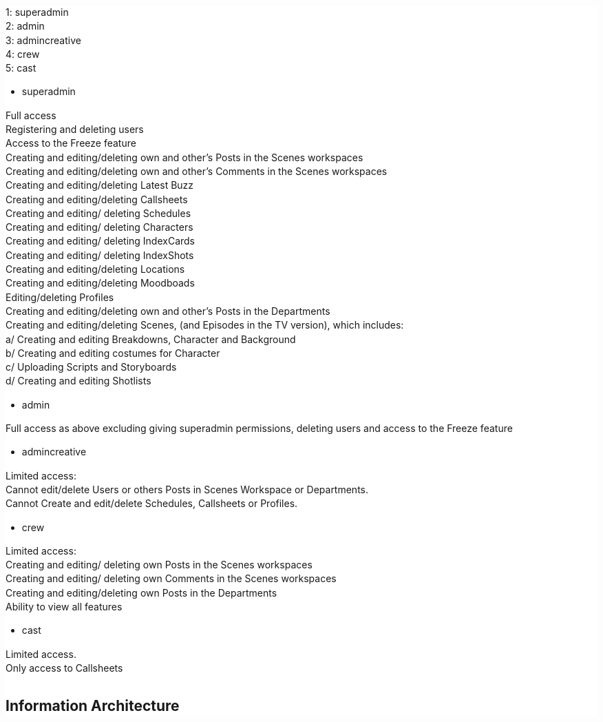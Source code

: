 1: superadmin <br>
2: admin<br>
3: admincreative<br>
4: crew<br>
5: cast<br>

- superadmin<br>

Full access <br>
Registering and deleting users <br>
Access to the Freeze feature<br>
Creating and editing/deleting own and other’s Posts in the Scenes workspaces<br>
Creating and editing/deleting own and other’s Comments in the Scenes workspaces<br> 
Creating and editing/deleting Latest Buzz<br>
Creating and editing/deleting Callsheets  <br>
Creating and editing/ deleting Schedules<br>
Creating and editing/ deleting Characters<br>
Creating and editing/ deleting IndexCards<br>
Creating and editing/ deleting IndexShots<br>
Creating and editing/deleting Locations<br>
Creating and editing/deleting Moodboads<br>
Editing/deleting Profiles<br>
Creating and editing/deleting own and other’s Posts in the Departments<br>
Creating and editing/deleting Scenes, (and Episodes in the TV version), which includes:<br>
a/ Creating and editing Breakdowns, Character and Background<br>
b/ Creating and editing costumes for Character<br>
c/ Uploading Scripts and Storyboards<br>
d/ Creating and editing Shotlists<br>

- admin<br>

Full access as above excluding giving superadmin permissions, deleting users and access to the Freeze feature<br>
   
- admincreative<br>

Limited access:<br>
Cannot edit/delete Users or others Posts in Scenes Workspace or Departments. <br> 
Cannot Create and edit/delete Schedules, Callsheets or Profiles.<br>

- crew<br>

Limited access:<br>
Creating and editing/ deleting own Posts in the Scenes workspaces <br>
Creating and editing/ deleting own Comments in the Scenes workspaces <br>
Creating and editing/deleting own Posts in the Departments<br>
Ability to view all features<br>

- cast<br>

Limited access.<br> 
Only access to Callsheets<br>

## Information Architecture
